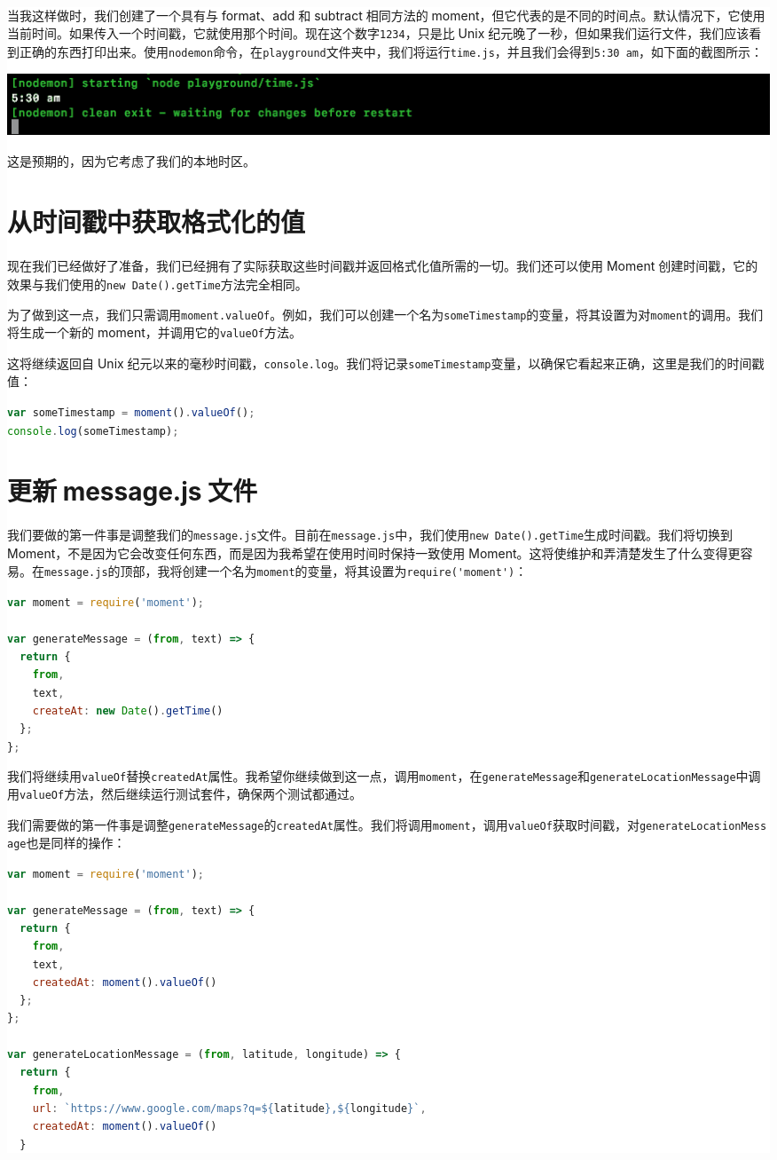 当我这样做时，我们创建了一个具有与 format、add 和 subtract 相同方法的 moment，但它代表的是不同的时间点。默认情况下，它使用当前时间。如果传入一个时间戳，它就使用那个时间。现在这个数字`1234`，只是比 Unix 纪元晚了一秒，但如果我们运行文件，我们应该看到正确的东西打印出来。使用`nodemon`命令，在`playground`文件夹中，我们将运行`time.js`，并且我们会得到`5:30 am`，如下面的截图所示：

![](img/32fec2fc-4e5c-44c0-b210-a86f04340808.png)

这是预期的，因为它考虑了我们的本地时区。

# 从时间戳中获取格式化的值

现在我们已经做好了准备，我们已经拥有了实际获取这些时间戳并返回格式化值所需的一切。我们还可以使用 Moment 创建时间戳，它的效果与我们使用的`new Date().getTime`方法完全相同。

为了做到这一点，我们只需调用`moment.valueOf`。例如，我们可以创建一个名为`someTimestamp`的变量，将其设置为对`moment`的调用。我们将生成一个新的 moment，并调用它的`valueOf`方法。

这将继续返回自 Unix 纪元以来的毫秒时间戳，`console.log`。我们将记录`someTimestamp`变量，以确保它看起来正确，这里是我们的时间戳值：

```js
var someTimestamp = moment().valueOf(); 
console.log(someTimestamp);
```

# 更新 message.js 文件

我们要做的第一件事是调整我们的`message.js`文件。目前在`message.js`中，我们使用`new Date().getTime`生成时间戳。我们将切换到 Moment，不是因为它会改变任何东西，而是因为我希望在使用时间时保持一致使用 Moment。这将使维护和弄清楚发生了什么变得更容易。在`message.js`的顶部，我将创建一个名为`moment`的变量，将其设置为`require('moment')`：

```js
var moment = require('moment');

var generateMessage = (from, text) => {
  return {
    from,
    text,
    createAt: new Date().getTime()
  };
};
```

我们将继续用`valueOf`替换`createdAt`属性。我希望你继续做到这一点，调用`moment`，在`generateMessage`和`generateLocationMessage`中调用`valueOf`方法，然后继续运行测试套件，确保两个测试都通过。

我们需要做的第一件事是调整`generateMessage`的`createdAt`属性。我们将调用`moment`，调用`valueOf`获取时间戳，对`generateLocationMessage`也是同样的操作：

```js
var moment = require('moment');

var generateMessage = (from, text) => {
  return {
    from,
    text,
    createdAt: moment().valueOf()
  };
};

var generateLocationMessage = (from, latitude, longitude) => {
  return {
    from,
    url: `https://www.google.com/maps?q=${latitude},${longitude}`,
    createdAt: moment().valueOf()
  }
```